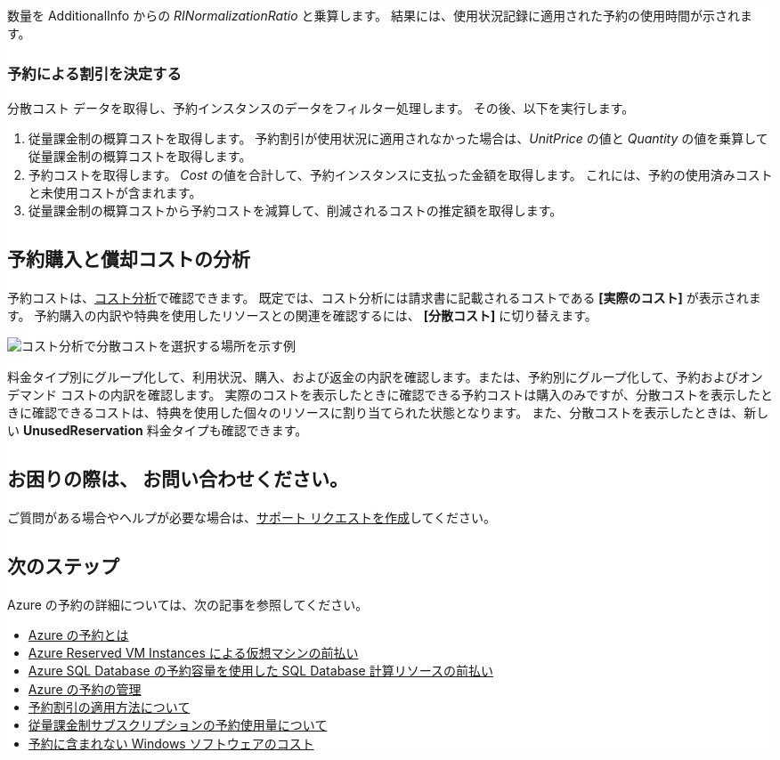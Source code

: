 数量を AdditionalInfo からの _RINormalizationRatio_ と乗算します。 結果には、使用状況記録に適用された予約の使用時間が示されます。

### <a name="determine-reservation-savings"></a>予約による割引を決定する

分散コスト データを取得し、予約インスタンスのデータをフィルター処理します。 その後、以下を実行します。

1. 従量課金制の概算コストを取得します。 予約割引が使用状況に適用されなかった場合は、_UnitPrice_ の値と _Quantity_ の値を乗算して従量課金制の概算コストを取得します。
2. 予約コストを取得します。 _Cost_ の値を合計して、予約インスタンスに支払った金額を取得します。 これには、予約の使用済みコストと未使用コストが含まれます。
3. 従量課金制の概算コストから予約コストを減算して、削減されるコストの推定額を取得します。

## <a name="reservation-purchases-and-amortization-in-cost-analysis"></a>予約購入と償却コストの分析

予約コストは、[コスト分析](https://aka.ms/costanalysis)で確認できます。 既定では、コスト分析には請求書に記載されるコストである **[実際のコスト]** が表示されます。 予約購入の内訳や特典を使用したリソースとの関連を確認するには、 **[分散コスト]** に切り替えます。

![コスト分析で分散コストを選択する場所を示す例](./media/understand-reserved-instance-usage-ea/portal-cost-analysis-amortized-view.png)

料金タイプ別にグループ化して、利用状況、購入、および返金の内訳を確認します。または、予約別にグループ化して、予約およびオンデマンド コストの内訳を確認します。 実際のコストを表示したときに確認できる予約コストは購入のみですが、分散コストを表示したときに確認できるコストは、特典を使用した個々のリソースに割り当てられた状態となります。 また、分散コストを表示したときは、新しい **UnusedReservation** 料金タイプも確認できます。

## <a name="need-help-contact-us"></a>お困りの際は、 お問い合わせください。

ご質問がある場合やヘルプが必要な場合は、[サポート リクエストを作成](https://go.microsoft.com/fwlink/?linkid=2083458)してください。

## <a name="next-steps"></a>次のステップ

Azure の予約の詳細については、次の記事を参照してください。

- [Azure の予約とは](save-compute-costs-reservations.md)
- [Azure Reserved VM Instances による仮想マシンの前払い](../../virtual-machines/windows/prepay-reserved-vm-instances.md)
- [Azure SQL Database の予約容量を使用した SQL Database 計算リソースの前払い](../../sql-database/sql-database-reserved-capacity.md)
- [Azure の予約の管理](manage-reserved-vm-instance.md)
- [予約割引の適用方法について](../manage/understand-vm-reservation-charges.md)
- [従量課金制サブスクリプションの予約使用量について](understand-reserved-instance-usage.md)
- [予約に含まれない Windows ソフトウェアのコスト](reserved-instance-windows-software-costs.md)
